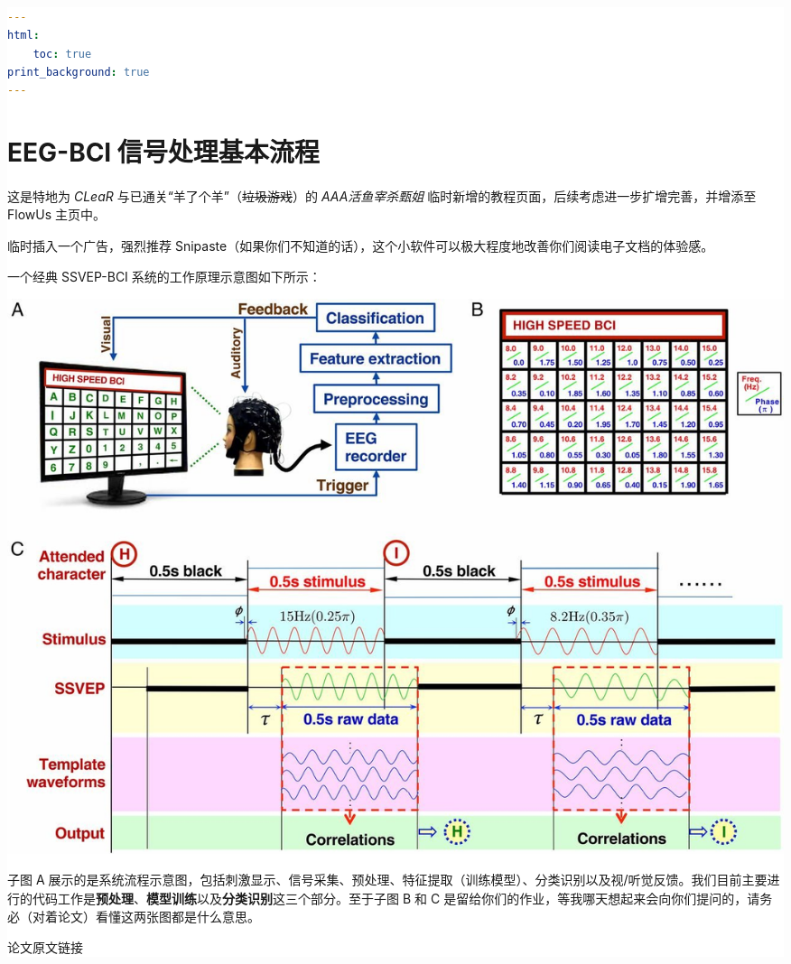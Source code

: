 ```yaml
---
html:
    toc: true
print_background: true
---
```


# EEG-BCI 信号处理基本流程
这是特地为 *CLeaR* 与已通关“羊了个羊”（~~垃圾游戏~~）的 *AAA活鱼宰杀甄姐* 临时新增的教程页面，后续考虑进一步扩增完善，并增添至 FlowUs 主页中。

临时插入一个广告，强烈推荐 Snipaste（如果你们不知道的话），这个小软件可以极大程度地改善你们阅读电子文档的体验感。

一个经典 SSVEP-BCI 系统的工作原理示意图如下所示：

![40指令集SSVEP-BCI系统示意图](/figures/JFPM.jpeg)

子图 A 展示的是系统流程示意图，包括刺激显示、信号采集、预处理、特征提取（训练模型）、分类识别以及视/听觉反馈。我们目前主要进行的代码工作是**预处理**、**模型训练**以及**分类识别**这三个部分。至于子图 B 和 C 是留给你们的作业，等我哪天想起来会向你们提问的，请务必（对着论文）看懂这两张图都是什么意思。

论文原文链接
